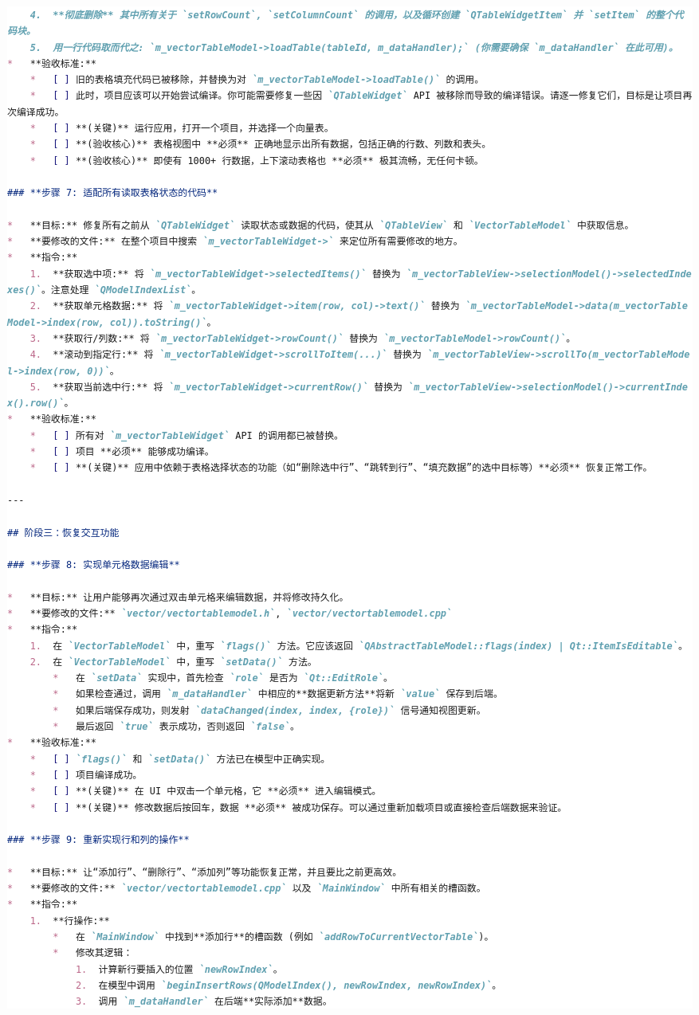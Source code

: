 ```markdown
    4.  **彻底删除** 其中所有关于 `setRowCount`, `setColumnCount` 的调用，以及循环创建 `QTableWidgetItem` 并 `setItem` 的整个代码块。
    5.  用一行代码取而代之: `m_vectorTableModel->loadTable(tableId, m_dataHandler);` (你需要确保 `m_dataHandler` 在此可用)。
*   **验收标准:**
    *   [ ] 旧的表格填充代码已被移除，并替换为对 `m_vectorTableModel->loadTable()` 的调用。
    *   [ ] 此时，项目应该可以开始尝试编译。你可能需要修复一些因 `QTableWidget` API 被移除而导致的编译错误。请逐一修复它们，目标是让项目再次编译成功。
    *   [ ] **(关键)** 运行应用，打开一个项目，并选择一个向量表。
    *   [ ] **(验收核心)** 表格视图中 **必须** 正确地显示出所有数据，包括正确的行数、列数和表头。
    *   [ ] **(验收核心)** 即使有 1000+ 行数据，上下滚动表格也 **必须** 极其流畅，无任何卡顿。

### **步骤 7: 适配所有读取表格状态的代码**

*   **目标:** 修复所有之前从 `QTableWidget` 读取状态或数据的代码，使其从 `QTableView` 和 `VectorTableModel` 中获取信息。
*   **要修改的文件:** 在整个项目中搜索 `m_vectorTableWidget->` 来定位所有需要修改的地方。
*   **指令:**
    1.  **获取选中项:** 将 `m_vectorTableWidget->selectedItems()` 替换为 `m_vectorTableView->selectionModel()->selectedIndexes()`。注意处理 `QModelIndexList`。
    2.  **获取单元格数据:** 将 `m_vectorTableWidget->item(row, col)->text()` 替换为 `m_vectorTableModel->data(m_vectorTableModel->index(row, col)).toString()`。
    3.  **获取行/列数:** 将 `m_vectorTableWidget->rowCount()` 替换为 `m_vectorTableModel->rowCount()`。
    4.  **滚动到指定行:** 将 `m_vectorTableWidget->scrollToItem(...)` 替换为 `m_vectorTableView->scrollTo(m_vectorTableModel->index(row, 0))`。
    5.  **获取当前选中行:** 将 `m_vectorTableWidget->currentRow()` 替换为 `m_vectorTableView->selectionModel()->currentIndex().row()`。
*   **验收标准:**
    *   [ ] 所有对 `m_vectorTableWidget` API 的调用都已被替换。
    *   [ ] 项目 **必须** 能够成功编译。
    *   [ ] **(关键)** 应用中依赖于表格选择状态的功能（如“删除选中行”、“跳转到行”、“填充数据”的选中目标等）**必须** 恢复正常工作。

---

## 阶段三：恢复交互功能

### **步骤 8: 实现单元格数据编辑**

*   **目标:** 让用户能够再次通过双击单元格来编辑数据，并将修改持久化。
*   **要修改的文件:** `vector/vectortablemodel.h`, `vector/vectortablemodel.cpp`
*   **指令:**
    1.  在 `VectorTableModel` 中，重写 `flags()` 方法。它应该返回 `QAbstractTableModel::flags(index) | Qt::ItemIsEditable`。
    2.  在 `VectorTableModel` 中，重写 `setData()` 方法。
        *   在 `setData` 实现中，首先检查 `role` 是否为 `Qt::EditRole`。
        *   如果检查通过，调用 `m_dataHandler` 中相应的**数据更新方法**将新 `value` 保存到后端。
        *   如果后端保存成功，则发射 `dataChanged(index, index, {role})` 信号通知视图更新。
        *   最后返回 `true` 表示成功，否则返回 `false`。
*   **验收标准:**
    *   [ ] `flags()` 和 `setData()` 方法已在模型中正确实现。
    *   [ ] 项目编译成功。
    *   [ ] **(关键)** 在 UI 中双击一个单元格，它 **必须** 进入编辑模式。
    *   [ ] **(关键)** 修改数据后按回车，数据 **必须** 被成功保存。可以通过重新加载项目或直接检查后端数据来验证。

### **步骤 9: 重新实现行和列的操作**

*   **目标:** 让“添加行”、“删除行”、“添加列”等功能恢复正常，并且要比之前更高效。
*   **要修改的文件:** `vector/vectortablemodel.cpp` 以及 `MainWindow` 中所有相关的槽函数。
*   **指令:**
    1.  **行操作:**
        *   在 `MainWindow` 中找到**添加行**的槽函数 (例如 `addRowToCurrentVectorTable`)。
        *   修改其逻辑：
            1.  计算新行要插入的位置 `newRowIndex`。
            2.  在模型中调用 `beginInsertRows(QModelIndex(), newRowIndex, newRowIndex)`。
            3.  调用 `m_dataHandler` 在后端**实际添加**数据。
```